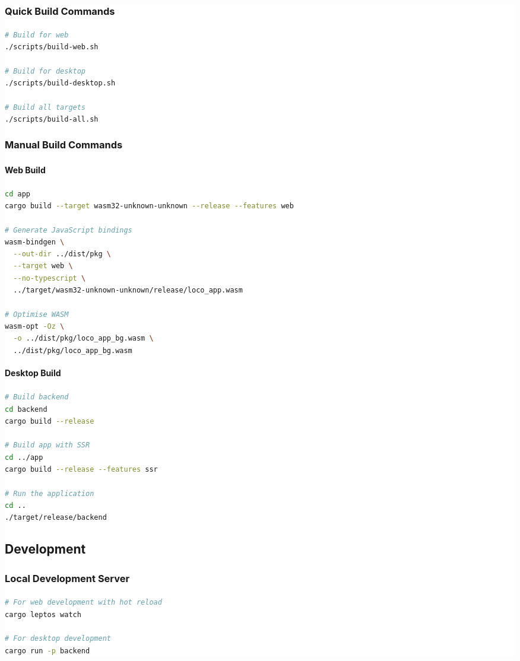 ### Quick Build Commands

```bash
# Build for web
./scripts/build-web.sh

# Build for desktop
./scripts/build-desktop.sh

# Build all targets
./scripts/build-all.sh
```

### Manual Build Commands

#### Web Build
```bash
cd app
cargo build --target wasm32-unknown-unknown --release --features web

# Generate JavaScript bindings
wasm-bindgen \
  --out-dir ../dist/pkg \
  --target web \
  --no-typescript \
  ../target/wasm32-unknown-unknown/release/loco_app.wasm

# Optimise WASM
wasm-opt -Oz \
  -o ../dist/pkg/loco_app_bg.wasm \
  ../dist/pkg/loco_app_bg.wasm
```

#### Desktop Build
```bash
# Build backend
cd backend
cargo build --release

# Build app with SSR
cd ../app
cargo build --release --features ssr

# Run the application
cd ..
./target/release/backend
```

## Development

### Local Development Server
```bash
# For web development with hot reload
cargo leptos watch

# For desktop development
cargo run -p backend
```
